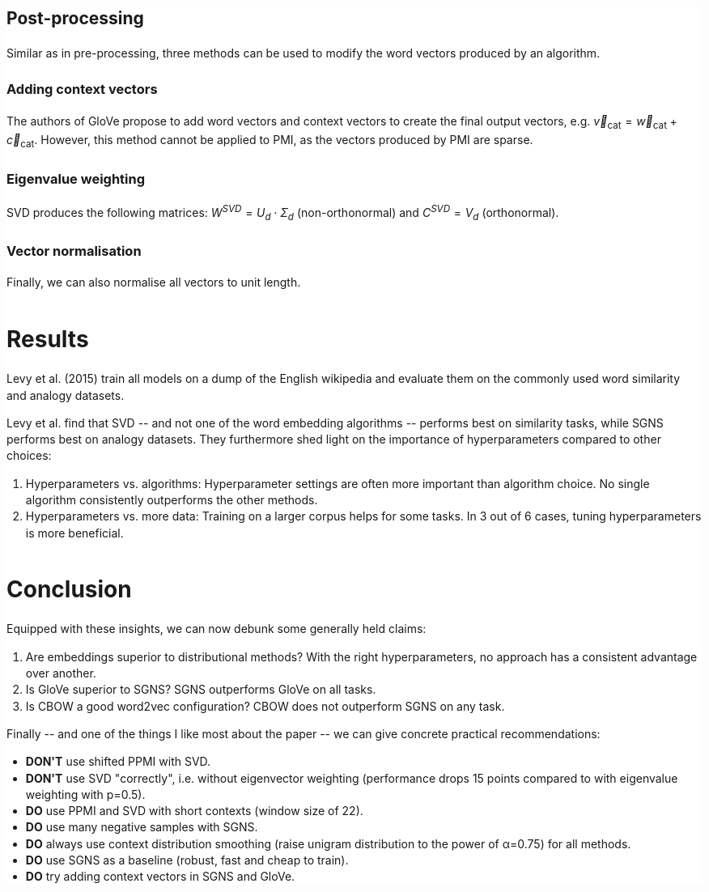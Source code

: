 ## Post-processing

Similar as in pre-processing, three methods can be used to modify the word vectors produced by an algorithm.

### Adding context vectors

The authors of GloVe propose to add word vectors and context vectors to create the final output vectors, e.g. $\vec{v}_{\text{cat}} = \vec{w}_{\text{cat}} + \vec{c}_{\text{cat}}$. However, this method cannot be applied to PMI, as the vectors produced by PMI are sparse.

### Eigenvalue weighting

SVD produces the following matrices: $W^{SVD} = U_d \cdot \Sigma_d$ (non-orthonormal) and $C^{SVD} = V_d$ (orthonormal). 

### Vector normalisation

Finally, we can also normalise all vectors to unit length.

# Results

Levy et al. (2015) train all models on a dump of the English wikipedia and evaluate them on the commonly used word similarity and analogy datasets.

Levy et al. find that SVD -- and not one of the word embedding algorithms -- performs best on similarity tasks, while SGNS performs best on analogy datasets. They furthermore shed light on the importance of hyperparameters compared to other choices:

1. Hyperparameters vs. algorithms:
   Hyperparameter settings are often more important than algorithm choice.
   No single algorithm consistently outperforms the other methods.
2. Hyperparameters vs. more data:
   Training on a larger corpus helps for some tasks.
   In 3 out of 6 cases, tuning hyperparameters is more beneficial.

# Conclusion

Equipped with these insights, we can now debunk some generally held claims:

1. Are embeddings superior to distributional methods?
   With the right hyperparameters, no approach has a consistent advantage over another.
2. Is GloVe superior to SGNS?
   SGNS outperforms GloVe on all tasks.
3. Is CBOW a good word2vec configuration?
   CBOW does not outperform SGNS on any task.

Finally -- and one of the things I like most about the paper -- we can give concrete practical recommendations:

- **DON'T** use shifted PPMI with SVD.
- **DON'T** use SVD "correctly", i.e. without eigenvector weighting (performance drops 15 points compared to with eigenvalue weighting with p=0.5).
- **DO** use PPMI and SVD with short contexts (window size of 22).
- **DO** use many negative samples with SGNS.
- **DO** always use context distribution smoothing (raise unigram distribution to the power of α=0.75) for all methods.
- **DO** use SGNS as a baseline (robust, fast and cheap to train).
- **DO** try adding context vectors in SGNS and GloVe.
